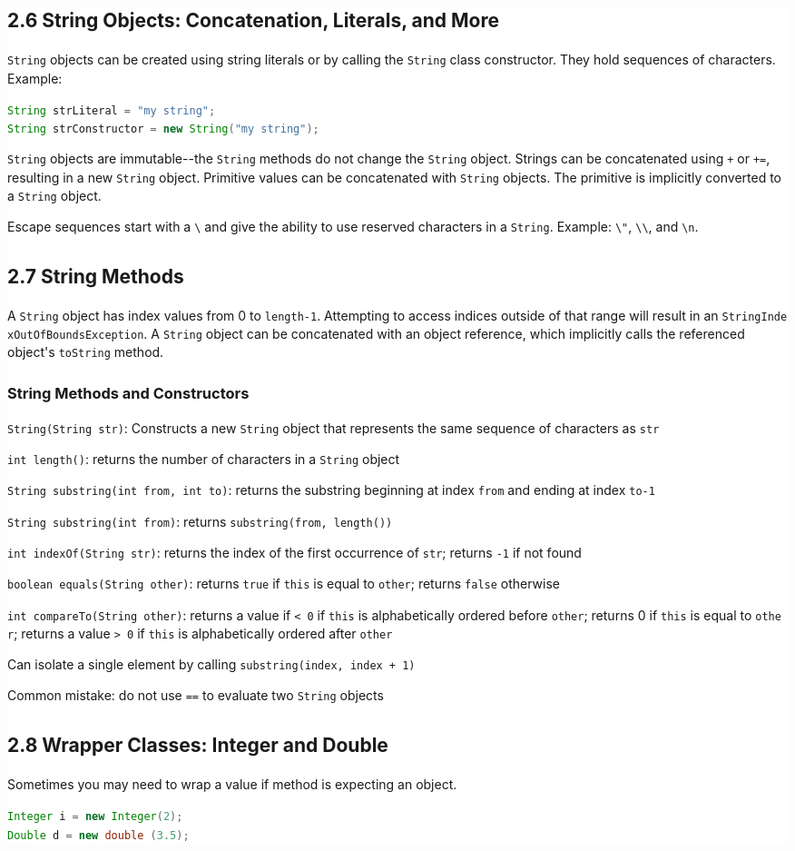 ## 2.6 String Objects: Concatenation, Literals, and More

`String` objects can be created using string literals or by calling the `String` class constructor. They hold sequences of characters. Example:

```java
String strLiteral = "my string";
String strConstructor = new String("my string");
```

`String` objects are immutable--the `String` methods do not change the `String` object. Strings can be concatenated using `+` or `+=`, resulting in a new `String` object. Primitive values can be concatenated with `String` objects. The primitive is implicitly converted to a `String` object. 

Escape sequences start with a `\` and give the ability to use reserved characters in a `String`. Example: `\"`, `\\`, and `\n`.

## 2.7 String Methods

A `String` object has index values from 0 to `length-1`. Attempting to access indices outside of that range will result in an `StringIndexOutOfBoundsException`. A `String` object can be concatenated with an object reference, which implicitly calls the referenced object's `toString` method.

### String Methods and Constructors

`String(String str)`: Constructs a new `String` object that represents the same sequence of characters as `str`

`int length()`: returns the number of characters in a `String` object

`String substring(int from, int to)`: returns the substring beginning at index `from` and ending at index `to-1`

`String substring(int from)`: returns `substring(from, length())`

`int indexOf(String str)`: returns the index of the first occurrence of `str`; returns `-1` if not found

`boolean equals(String other)`: returns `true` if `this` is equal to `other`; returns `false` otherwise

`int compareTo(String other)`: returns a value if `< 0` if `this` is alphabetically ordered before `other`; returns 0 if `this` is equal to `other`; returns a value `> 0` if `this` is alphabetically ordered after `other`

Can isolate a single element by calling `substring(index, index + 1)`

Common mistake: do not use `==` to evaluate two `String` objects

## 2.8 Wrapper Classes: Integer and Double

Sometimes you may need to wrap a value if method is expecting an object. 

```java
Integer i = new Integer(2);
Double d = new double (3.5);
```
